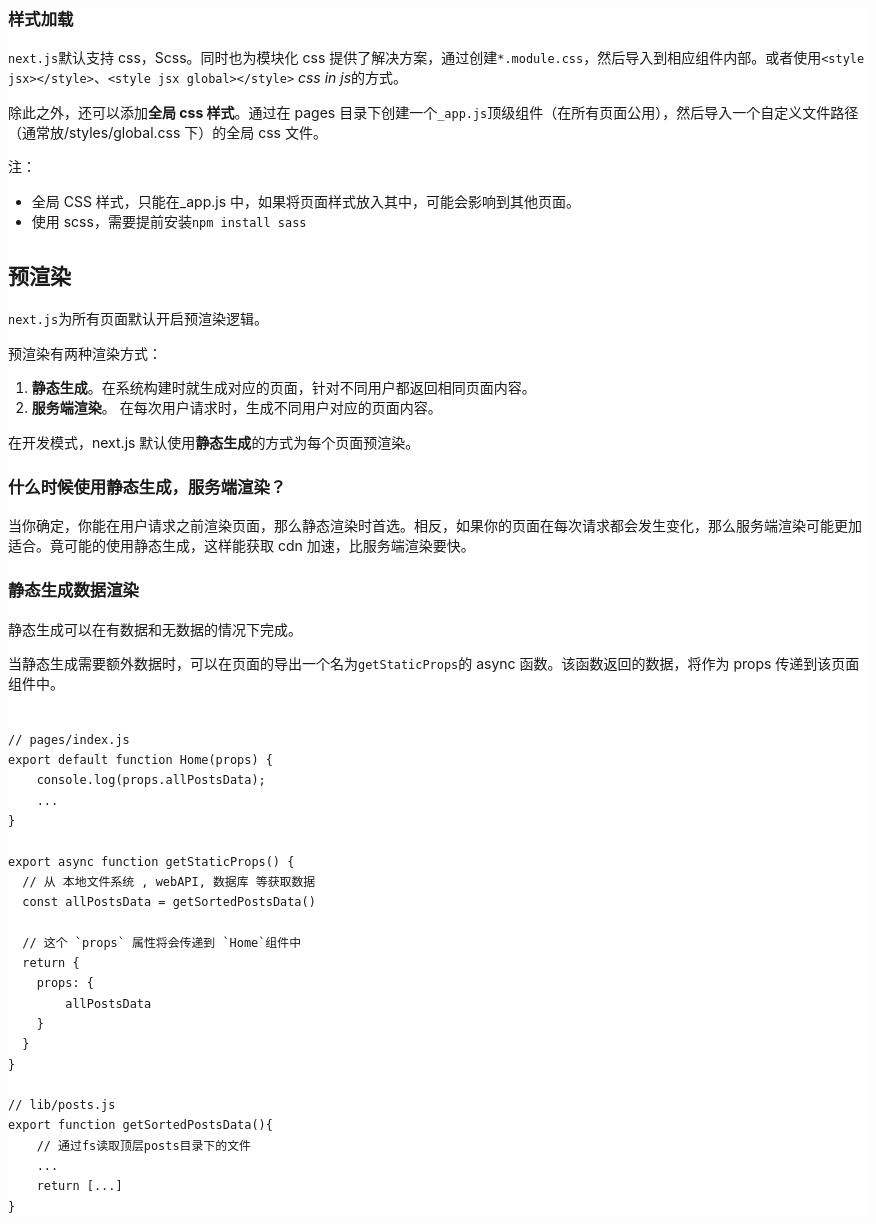 ### 样式加载

`next.js`默认支持 css，Scss。同时也为模块化 css 提供了解决方案，通过创建`*.module.css`，然后导入到相应组件内部。或者使用`<style jsx></style>`、`<style jsx global></style>` *css in js*的方式。

除此之外，还可以添加**全局 css 样式**。通过在 pages 目录下创建一个`_app.js`顶级组件（在所有页面公用），然后导入一个自定义文件路径（通常放/styles/global.css 下）的全局 css 文件。

注：

- 全局 CSS 样式，只能在\_app.js 中，如果将页面样式放入其中，可能会影响到其他页面。
- 使用 scss，需要提前安装`npm install sass`

## 预渲染

`next.js`为所有页面默认开启预渲染逻辑。

预渲染有两种渲染方式：

1. **静态生成**。在系统构建时就生成对应的页面，针对不同用户都返回相同页面内容。
2. **服务端渲染**。 在每次用户请求时，生成不同用户对应的页面内容。

在开发模式，next.js 默认使用**静态生成**的方式为每个页面预渲染。

### 什么时候使用静态生成，服务端渲染？

当你确定，你能在用户请求之前渲染页面，那么静态渲染时首选。相反，如果你的页面在每次请求都会发生变化，那么服务端渲染可能更加适合。竟可能的使用静态生成，这样能获取 cdn 加速，比服务端渲染要快。

### 静态生成数据渲染

静态生成可以在有数据和无数据的情况下完成。

当静态生成需要额外数据时，可以在页面的导出一个名为`getStaticProps`的 async 函数。该函数返回的数据，将作为 props 传递到该页面组件中。

```tsx

// pages/index.js
export default function Home(props) {
    console.log(props.allPostsData);
    ...
}

export async function getStaticProps() {
  // 从 本地文件系统 , webAPI, 数据库 等获取数据
  const allPostsData = getSortedPostsData()

  // 这个 `props` 属性将会传递到 `Home`组件中
  return {
    props: {
        allPostsData
    }
  }
}

// lib/posts.js
export function getSortedPostsData(){
    // 通过fs读取顶层posts目录下的文件
    ...
    return [...]
}
```
